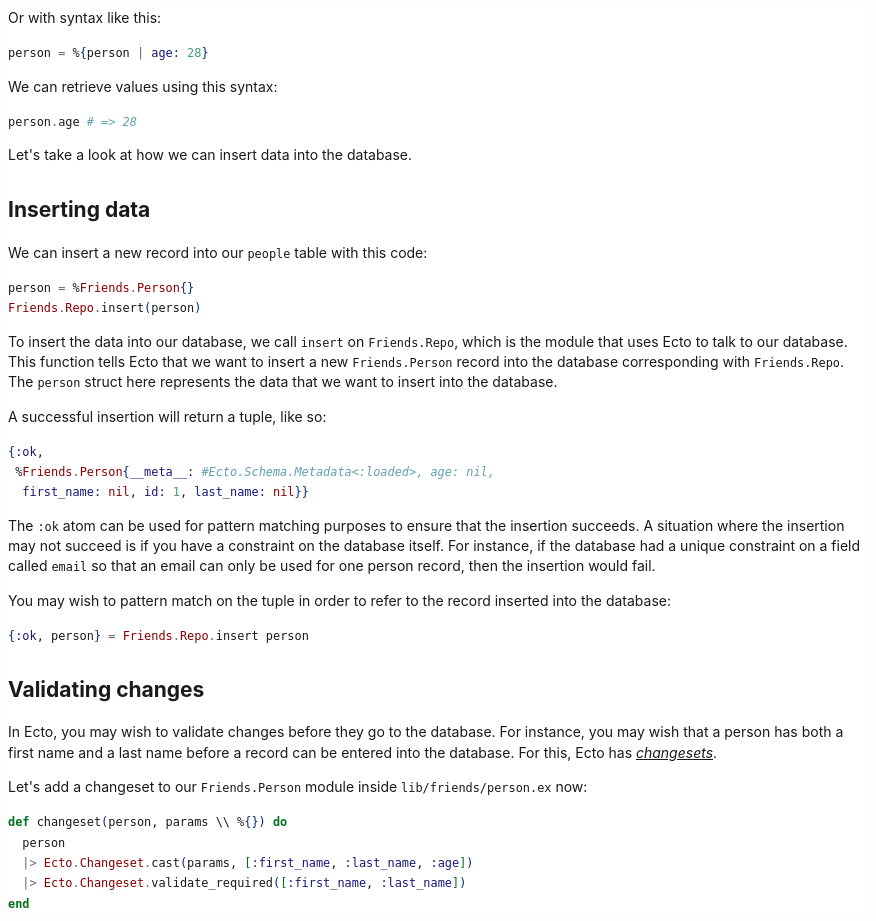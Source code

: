 Or with syntax like this:

```elixir
person = %{person | age: 28}
```

We can retrieve values using this syntax:

```elixir
person.age # => 28
```

Let's take a look at how we can insert data into the database.

## Inserting data

We can insert a new record into our `people` table with this code:

```elixir
person = %Friends.Person{}
Friends.Repo.insert(person)
```

To insert the data into our database, we call `insert` on `Friends.Repo`, which is the module that uses Ecto to talk to our database. This function tells Ecto that we want to insert a new `Friends.Person` record into the database corresponding with `Friends.Repo`. The `person` struct here represents the data that we want to insert into the database.

A successful insertion will return a tuple, like so:

```elixir
{:ok,
 %Friends.Person{__meta__: #Ecto.Schema.Metadata<:loaded>, age: nil,
  first_name: nil, id: 1, last_name: nil}}
```

The `:ok` atom can be used for pattern matching purposes to ensure that the insertion succeeds. A situation where the insertion may not succeed is if you have a constraint on the database itself. For instance, if the database had a unique constraint on a field called `email` so that an email can only be used for one person record, then the insertion would fail.

You may wish to pattern match on the tuple in order to refer to the record inserted into the database:

```elixir
{:ok, person} = Friends.Repo.insert person
```

## Validating changes

In Ecto, you may wish to validate changes before they go to the database. For instance, you may wish that a person has both a first name and a last name before a record can be entered into the database. For this, Ecto has [_changesets_](https://hexdocs.pm/ecto/Ecto.Changeset.html).

Let's add a changeset to our `Friends.Person` module inside `lib/friends/person.ex` now:

```elixir
def changeset(person, params \\ %{}) do
  person
  |> Ecto.Changeset.cast(params, [:first_name, :last_name, :age])
  |> Ecto.Changeset.validate_required([:first_name, :last_name])
end
```
